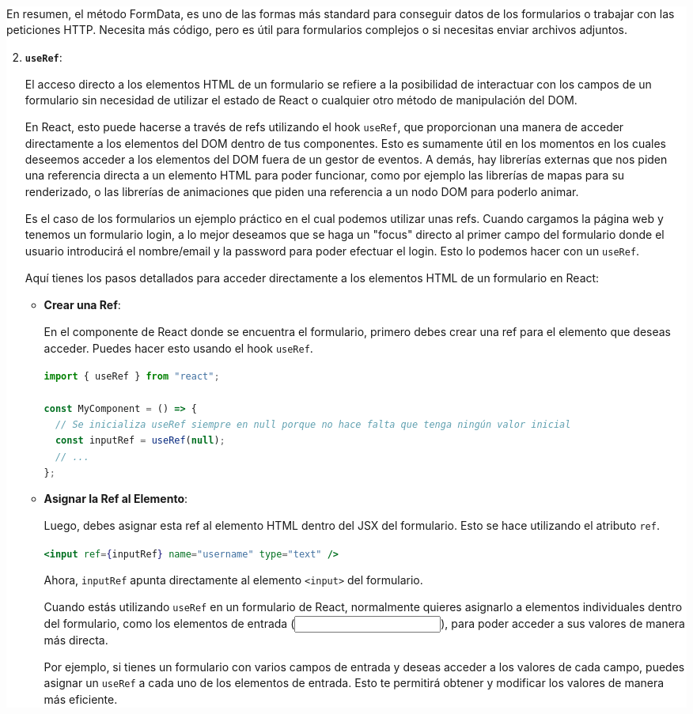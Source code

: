    En resumen, el método FormData, es uno de las formas más standard para conseguir datos de los formularios o trabajar con las peticiones HTTP. Necesita más código, pero es útil para formularios complejos o si necesitas enviar archivos adjuntos.

2. **`useRef`**:

   El acceso directo a los elementos HTML de un formulario se refiere a la posibilidad de interactuar con los campos de un formulario sin necesidad de utilizar el estado de React o cualquier otro método de manipulación del DOM.

   En React, esto puede hacerse a través de refs utilizando el hook `useRef`, que proporcionan una manera de acceder directamente a los elementos del DOM dentro de tus componentes. Esto es sumamente útil en los momentos en los cuales deseemos acceder a los elementos del DOM fuera de un gestor de eventos. A demás, hay librerías externas que nos piden una referencia directa a un elemento HTML para poder funcionar, como por ejemplo las librerías de mapas para su renderizado, o las librerías de animaciones que piden una referencia a un nodo DOM para poderlo animar.

   Es el caso de los formularios un ejemplo práctico en el cual podemos utilizar unas refs. Cuando cargamos la página web y tenemos un formulario login, a lo mejor deseamos que se haga un "focus" directo al primer campo del formulario donde el usuario introducirá el nombre/email y la password para poder efectuar el login. Esto lo podemos hacer con un `useRef`.

   Aquí tienes los pasos detallados para acceder directamente a los elementos HTML de un formulario en React:

   - **Crear una Ref**:

     En el componente de React donde se encuentra el formulario, primero debes crear una ref para el elemento que deseas acceder. Puedes hacer esto usando el hook `useRef`.

     ```jsx
     import { useRef } from "react";

     const MyComponent = () => {
       // Se inicializa useRef siempre en null porque no hace falta que tenga ningún valor inicial
       const inputRef = useRef(null);
       // ...
     };
     ```

   - **Asignar la Ref al Elemento**:

     Luego, debes asignar esta ref al elemento HTML dentro del JSX del formulario. Esto se hace utilizando el atributo `ref`.

     ```jsx
     <input ref={inputRef} name="username" type="text" />
     ```

     Ahora, `inputRef` apunta directamente al elemento `<input>` del formulario.

     Cuando estás utilizando `useRef` en un formulario de React, normalmente quieres asignarlo a elementos individuales dentro del formulario, como los elementos de entrada (<input>), para poder acceder a sus valores de manera más directa.

     Por ejemplo, si tienes un formulario con varios campos de entrada y deseas acceder a los valores de cada campo, puedes asignar un `useRef` a cada uno de los elementos de entrada. Esto te permitirá obtener y modificar los valores de manera más eficiente.

